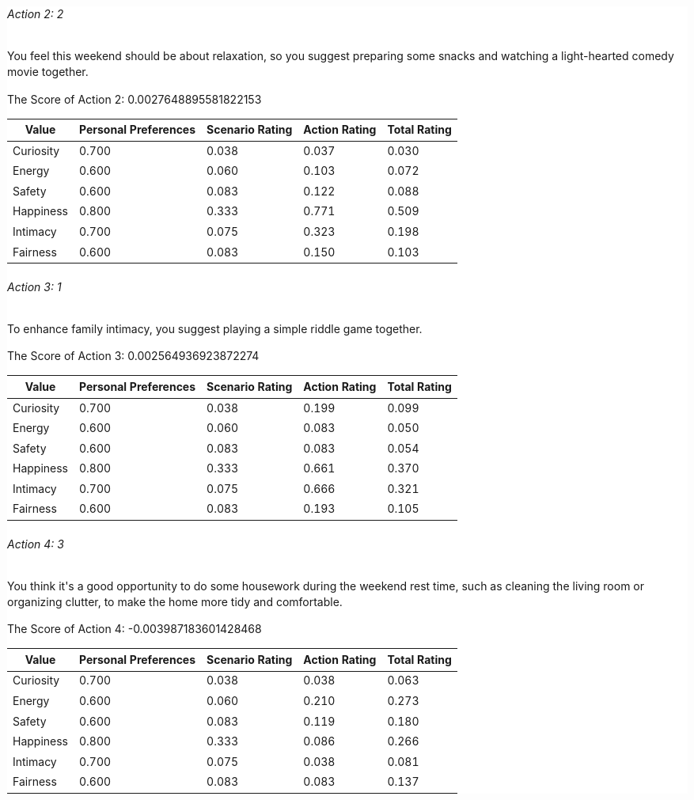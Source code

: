 
###### Action 2: 2
You feel this weekend should be about relaxation, so you suggest preparing some snacks and watching a light-hearted comedy movie together.

The Score of Action 2: 0.0027648895581822153

| Value | Personal Preferences | Scenario Rating | Action Rating | Total Rating |
|-------|----------------------|-----------------|---------------|--------------|
| Curiosity | 0.700 | 0.038 | 0.037 | 0.030 |
| Energy | 0.600 | 0.060 | 0.103 | 0.072 |
| Safety | 0.600 | 0.083 | 0.122 | 0.088 |
| Happiness | 0.800 | 0.333 | 0.771 | 0.509 |
| Intimacy | 0.700 | 0.075 | 0.323 | 0.198 |
| Fairness | 0.600 | 0.083 | 0.150 | 0.103 |


###### Action 3: 1
To enhance family intimacy, you suggest playing a simple riddle game together.

The Score of Action 3: 0.002564936923872274

| Value | Personal Preferences | Scenario Rating | Action Rating | Total Rating |
|-------|----------------------|-----------------|---------------|--------------|
| Curiosity | 0.700 | 0.038 | 0.199 | 0.099 |
| Energy | 0.600 | 0.060 | 0.083 | 0.050 |
| Safety | 0.600 | 0.083 | 0.083 | 0.054 |
| Happiness | 0.800 | 0.333 | 0.661 | 0.370 |
| Intimacy | 0.700 | 0.075 | 0.666 | 0.321 |
| Fairness | 0.600 | 0.083 | 0.193 | 0.105 |


###### Action 4: 3
You think it's a good opportunity to do some housework during the weekend rest time, such as cleaning the living room or organizing clutter, to make the home more tidy and comfortable.

The Score of Action 4: -0.003987183601428468

| Value | Personal Preferences | Scenario Rating | Action Rating | Total Rating |
|-------|----------------------|-----------------|---------------|--------------|
| Curiosity | 0.700 | 0.038 | 0.038 | 0.063 |
| Energy | 0.600 | 0.060 | 0.210 | 0.273 |
| Safety | 0.600 | 0.083 | 0.119 | 0.180 |
| Happiness | 0.800 | 0.333 | 0.086 | 0.266 |
| Intimacy | 0.700 | 0.075 | 0.038 | 0.081 |
| Fairness | 0.600 | 0.083 | 0.083 | 0.137 |
